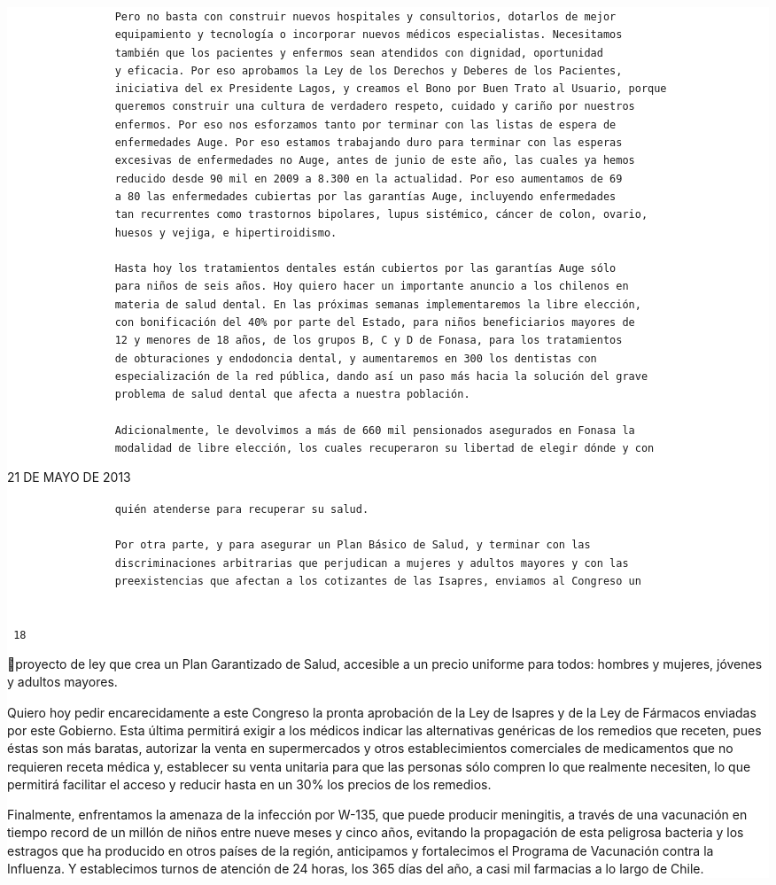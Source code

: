                      Pero no basta con construir nuevos hospitales y consultorios, dotarlos de mejor
                     equipamiento y tecnología o incorporar nuevos médicos especialistas. Necesitamos
                     también que los pacientes y enfermos sean atendidos con dignidad, oportunidad
                     y eficacia. Por eso aprobamos la Ley de los Derechos y Deberes de los Pacientes,
                     iniciativa del ex Presidente Lagos, y creamos el Bono por Buen Trato al Usuario, porque
                     queremos construir una cultura de verdadero respeto, cuidado y cariño por nuestros
                     enfermos. Por eso nos esforzamos tanto por terminar con las listas de espera de
                     enfermedades Auge. Por eso estamos trabajando duro para terminar con las esperas
                     excesivas de enfermedades no Auge, antes de junio de este año, las cuales ya hemos
                     reducido desde 90 mil en 2009 a 8.300 en la actualidad. Por eso aumentamos de 69
                     a 80 las enfermedades cubiertas por las garantías Auge, incluyendo enfermedades
                     tan recurrentes como trastornos bipolares, lupus sistémico, cáncer de colon, ovario,
                     huesos y vejiga, e hipertiroidismo.

                     Hasta hoy los tratamientos dentales están cubiertos por las garantías Auge sólo
                     para niños de seis años. Hoy quiero hacer un importante anuncio a los chilenos en
                     materia de salud dental. En las próximas semanas implementaremos la libre elección,
                     con bonificación del 40% por parte del Estado, para niños beneficiarios mayores de
                     12 y menores de 18 años, de los grupos B, C y D de Fonasa, para los tratamientos
                     de obturaciones y endodoncia dental, y aumentaremos en 300 los dentistas con
                     especialización de la red pública, dando así un paso más hacia la solución del grave
                     problema de salud dental que afecta a nuestra población.

                     Adicionalmente, le devolvimos a más de 660 mil pensionados asegurados en Fonasa la
                     modalidad de libre elección, los cuales recuperaron su libertad de elegir dónde y con
21 DE MAYO DE 2013




                     quién atenderse para recuperar su salud.

                     Por otra parte, y para asegurar un Plan Básico de Salud, y terminar con las
                     discriminaciones arbitrarias que perjudican a mujeres y adultos mayores y con las
                     preexistencias que afectan a los cotizantes de las Isapres, enviamos al Congreso un


     18
proyecto de ley que crea un Plan Garantizado de Salud, accesible a un precio uniforme
para todos: hombres y mujeres, jóvenes y adultos mayores.

Quiero hoy pedir encarecidamente a este Congreso la pronta aprobación de la Ley de
Isapres y de la Ley de Fármacos enviadas por este Gobierno. Esta última permitirá exigir
a los médicos indicar las alternativas genéricas de los remedios que receten, pues
éstas son más baratas, autorizar la venta en supermercados y otros establecimientos
comerciales de medicamentos que no requieren receta médica y, establecer su venta
unitaria para que las personas sólo compren lo que realmente necesiten, lo que
permitirá facilitar el acceso y reducir hasta en un 30% los precios de los remedios.

Finalmente, enfrentamos la amenaza de la infección por W-135, que puede producir
meningitis, a través de una vacunación en tiempo record de un millón de niños entre
nueve meses y cinco años, evitando la propagación de esta peligrosa bacteria y los
estragos que ha producido en otros países de la región, anticipamos y fortalecimos el
Programa de Vacunación contra la Influenza. Y establecimos turnos de atención de 24
horas, los 365 días del año, a casi mil farmacias a lo largo de Chile.
